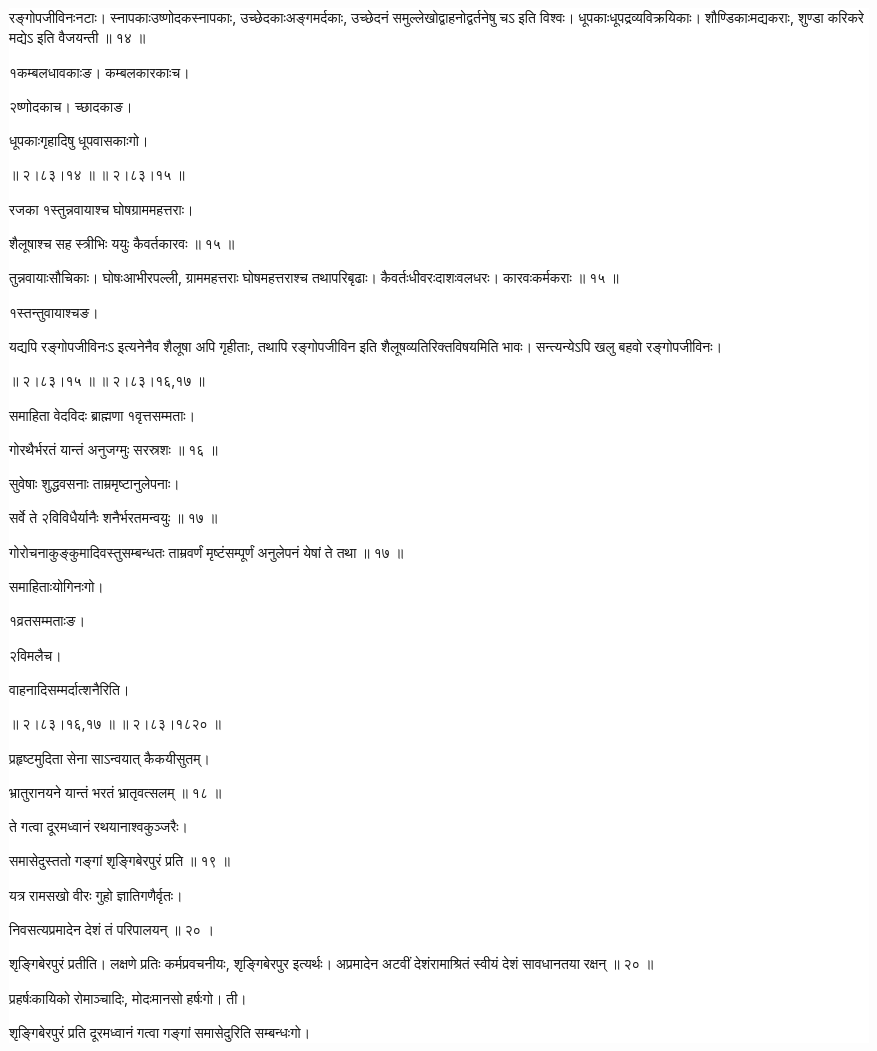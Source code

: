 रङ्गोपजीविनःनटाः। स्नापकाःउष्णोदकस्नापकाः, उच्छेदकाःअङ्गमर्दकाः, उच्छेदनं समुल्लेखोद्वाहनोद्वर्तनेषु चऽ इति विश्वः। धूपकाःधूपद्रव्यविक्रयिकाः। शौण्डिकाःमद्यकराः, शुण्डा करिकरे मद्येऽ इति वैजयन्ती  ॥  १४  ॥   

१कम्बलधावकाःङ। कम्बलकारकाःच।  

२ष्णोदकाच। च्छादकाङ।  

धूपकाःगृहादिषु धूपवासकाःगो।  

 ॥ २।८३।१४ ॥  ॥ २।८३।१५ ॥   

रजका १स्तुन्नवायाश्च घोषग्राममहत्तराः।  

शैलूषाश्च सह स्त्रीभिः ययुः कैवर्तकारवः  ॥  १५  ॥   

तुन्नवायाःसौचिकाः। घोषःआभीरपल्ली, ग्राममहत्तराः घोषमहत्तराश्च तथापरिबृढाः। कैवर्तःधीवरःदाशःवलधरः। कारवःकर्मकराः  ॥  १५  ॥   

१स्तन्तुवायाश्चङ।  

यद्यपि रङ्गोपजीविनःऽ इत्यनेनैव शैलूषा अपि गृहीताः, तथापि रङ्गोपजीविन इति शैलूषव्यतिरिक्तविषयमिति भावः। सन्त्यन्येऽपि खलु बहवो रङ्गोपजीविनः।  

 ॥ २।८३।१५ ॥  ॥ २।८३।१६,१७ ॥   

समाहिता वेदविदः ब्राह्मणा १वृत्तसम्मताः।  

गोरथैर्भरतं यान्तं अनुजग्मुः सरस्रशः  ॥  १६  ॥   

सुवेषाः शुद्धवसनाः ताम्रमृष्टानुलेपनाः।  

सर्वे ते २विविधैर्यानैः शनैर्भरतमन्वयुः  ॥  १७  ॥   

गोरोचनाकुङ्कुमादिवस्तुसम्बन्धतः ताम्रवर्णं मृष्टंसम्पूर्णं अनुलेपनं येषां ते तथा  ॥  १७  ॥   

समाहिताःयोगिनःगो।  

१व्रतसम्मताःङ।  

२विमलैच।  

वाहनादिसम्मर्दात्शनैरिति।  

 ॥ २।८३।१६,१७ ॥  ॥ २।८३।१८२० ॥   

प्रहृष्टमुदिता सेना साऽन्वयात् कैकयीसुतम्।  

भ्रातुरानयने यान्तं भरतं भ्रातृवत्सलम्  ॥  १८  ॥   

ते गत्वा दूरमध्वानं रथयानाश्वकुञ्जरैः।  

समासेदुस्ततो गङ्गां शृङ्गिबेरपुरं प्रति  ॥  १९  ॥   

यत्र रामसखो वीरः गुहो ज्ञातिगणैर्वृतः।  

निवसत्यप्रमादेन देशं तं परिपालयन्  ॥  २० ।  

शृङ्गिबेरपुरं प्रतीति। लक्षणे प्रतिः कर्मप्रवचनीयः, शृङ्गिबेरपुर इत्यर्थः। अप्रमादेन अटवीं देशंरामाश्रितं स्वीयं देशं सावधानतया रक्षन्  ॥  २०  ॥   

प्रहर्षःकायिको रोमाञ्चादिः, मोदःमानसो हर्षःगो। ती।  

शृङ्गिबेरपुरं प्रति दूरमध्वानं गत्वा गङ्गां समासेदुरिति सम्बन्धःगो।  
